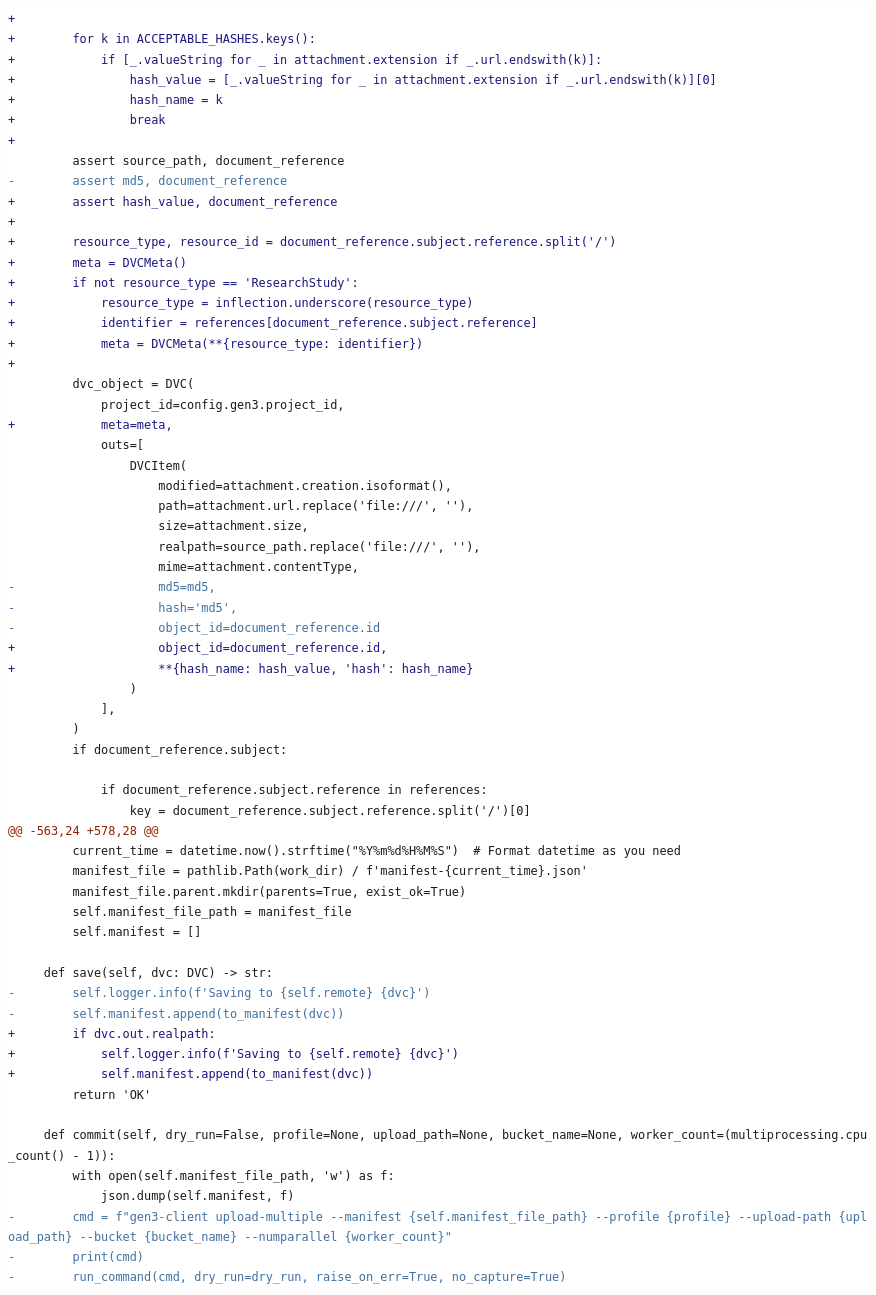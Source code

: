 ```diff
+
+        for k in ACCEPTABLE_HASHES.keys():
+            if [_.valueString for _ in attachment.extension if _.url.endswith(k)]:
+                hash_value = [_.valueString for _ in attachment.extension if _.url.endswith(k)][0]
+                hash_name = k
+                break
+
         assert source_path, document_reference
-        assert md5, document_reference
+        assert hash_value, document_reference
+
+        resource_type, resource_id = document_reference.subject.reference.split('/')
+        meta = DVCMeta()
+        if not resource_type == 'ResearchStudy':
+            resource_type = inflection.underscore(resource_type)
+            identifier = references[document_reference.subject.reference]
+            meta = DVCMeta(**{resource_type: identifier})
+
         dvc_object = DVC(
             project_id=config.gen3.project_id,
+            meta=meta,
             outs=[
                 DVCItem(
                     modified=attachment.creation.isoformat(),
                     path=attachment.url.replace('file:///', ''),
                     size=attachment.size,
                     realpath=source_path.replace('file:///', ''),
                     mime=attachment.contentType,
-                    md5=md5,
-                    hash='md5',
-                    object_id=document_reference.id
+                    object_id=document_reference.id,
+                    **{hash_name: hash_value, 'hash': hash_name}
                 )
             ],
         )
         if document_reference.subject:
 
             if document_reference.subject.reference in references:
                 key = document_reference.subject.reference.split('/')[0]
@@ -563,24 +578,28 @@
         current_time = datetime.now().strftime("%Y%m%d%H%M%S")  # Format datetime as you need
         manifest_file = pathlib.Path(work_dir) / f'manifest-{current_time}.json'
         manifest_file.parent.mkdir(parents=True, exist_ok=True)
         self.manifest_file_path = manifest_file
         self.manifest = []
 
     def save(self, dvc: DVC) -> str:
-        self.logger.info(f'Saving to {self.remote} {dvc}')
-        self.manifest.append(to_manifest(dvc))
+        if dvc.out.realpath:
+            self.logger.info(f'Saving to {self.remote} {dvc}')
+            self.manifest.append(to_manifest(dvc))
         return 'OK'
 
     def commit(self, dry_run=False, profile=None, upload_path=None, bucket_name=None, worker_count=(multiprocessing.cpu_count() - 1)):
         with open(self.manifest_file_path, 'w') as f:
             json.dump(self.manifest, f)
-        cmd = f"gen3-client upload-multiple --manifest {self.manifest_file_path} --profile {profile} --upload-path {upload_path} --bucket {bucket_name} --numparallel {worker_count}"
-        print(cmd)
-        run_command(cmd, dry_run=dry_run, raise_on_err=True, no_capture=True)
```